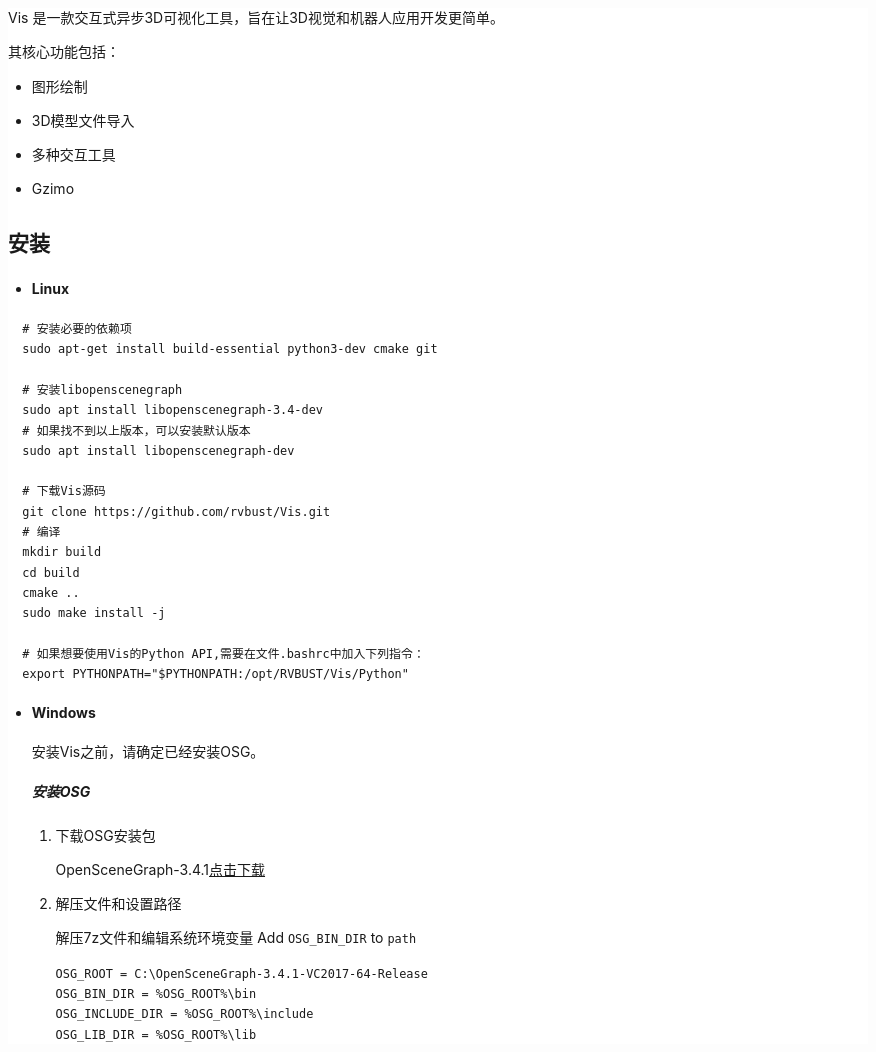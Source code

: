Vis 是一款交互式异步3D可视化工具，旨在让3D视觉和机器人应用开发更简单。

其核心功能包括：

- 图形绘制

- 3D模型文件导入

- 多种交互工具

- Gzimo

  

## 安装

- #### Linux


```shell
  # 安装必要的依赖项
  sudo apt-get install build-essential python3-dev cmake git
  
  # 安装libopenscenegraph
  sudo apt install libopenscenegraph-3.4-dev
  # 如果找不到以上版本，可以安装默认版本
  sudo apt install libopenscenegraph-dev
  
  # 下载Vis源码
  git clone https://github.com/rvbust/Vis.git
  # 编译
  mkdir build
  cd build
  cmake ..
  sudo make install -j
  
  # 如果想要使用Vis的Python API,需要在文件.bashrc中加入下列指令：
  export PYTHONPATH="$PYTHONPATH:/opt/RVBUST/Vis/Python"
```

- #### Windows


  安装Vis之前，请确定已经安装OSG。

   ##### **安装OSG**

  1. 下载OSG安装包

     OpenSceneGraph-3.4.1[点击下载](https://objexx.com/OpenSceneGraph/OpenSceneGraph-3.4.1-VC2017-64-Release.7z)

  2. 解压文件和设置路径

     解压7z文件和编辑系统环境变量
     Add `OSG_BIN_DIR` to `path`

      ```shell
      OSG_ROOT = C:\OpenSceneGraph-3.4.1-VC2017-64-Release
      OSG_BIN_DIR = %OSG_ROOT%\bin
      OSG_INCLUDE_DIR = %OSG_ROOT%\include
      OSG_LIB_DIR = %OSG_ROOT%\lib
      ```
